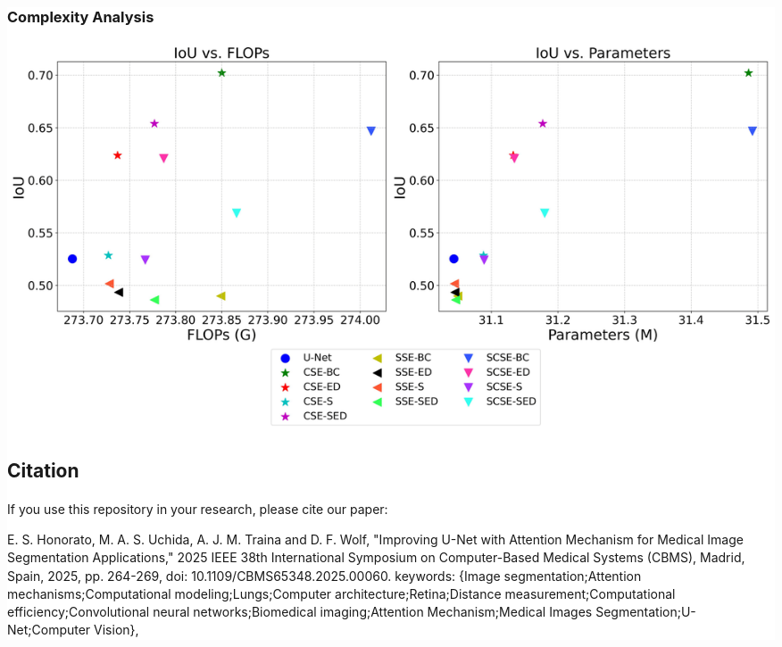 ### Complexity Analysis

![TFLOPs and Param x IoU in ETIS](Images/iou_vs_flops_params_etis.png)


## Citation

If you use this repository in your research, please cite our paper:

E. S. Honorato, M. A. S. Uchida, A. J. M. Traina and D. F. Wolf, "Improving U-Net with Attention Mechanism for Medical Image Segmentation Applications," 2025 IEEE 38th International Symposium on Computer-Based Medical Systems (CBMS), Madrid, Spain, 2025, pp. 264-269, doi: 10.1109/CBMS65348.2025.00060. keywords: {Image segmentation;Attention mechanisms;Computational modeling;Lungs;Computer architecture;Retina;Distance measurement;Computational efficiency;Convolutional neural networks;Biomedical imaging;Attention Mechanism;Medical Images Segmentation;U-Net;Computer Vision},

